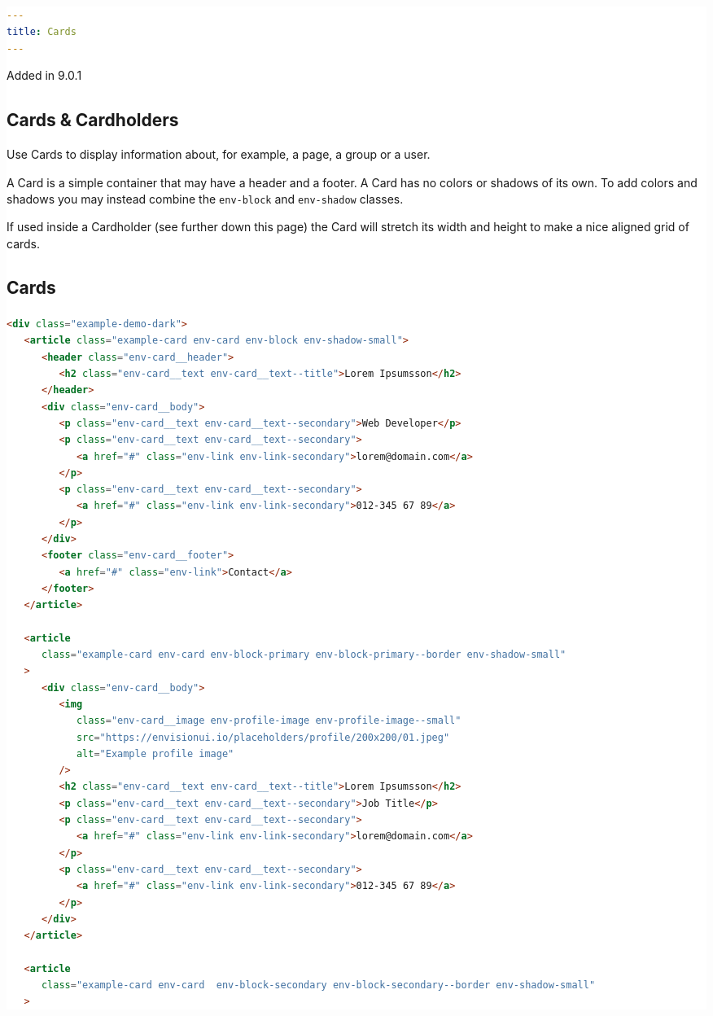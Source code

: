 ```yaml
---
title: Cards
---
```


<span class="env-badge env-badge--info">Added in 9.0.1</span>

## Cards & Cardholders

Use Cards to display information about, for example, a page, a group or a user.

A Card is a simple container that may have a header and a footer.
A Card has no colors or shadows of its own. To add colors and shadows
you may instead combine the `env-block` and `env-shadow` classes.

If used inside a Cardholder (see further down this page) the Card will stretch
its width and height to make a nice aligned grid of cards.

## Cards

```html
<div class="example-demo-dark">
   <article class="example-card env-card env-block env-shadow-small">
      <header class="env-card__header">
         <h2 class="env-card__text env-card__text--title">Lorem Ipsumsson</h2>
      </header>
      <div class="env-card__body">
         <p class="env-card__text env-card__text--secondary">Web Developer</p>
         <p class="env-card__text env-card__text--secondary">
            <a href="#" class="env-link env-link-secondary">lorem@domain.com</a>
         </p>
         <p class="env-card__text env-card__text--secondary">
            <a href="#" class="env-link env-link-secondary">012-345 67 89</a>
         </p>
      </div>
      <footer class="env-card__footer">
         <a href="#" class="env-link">Contact</a>
      </footer>
   </article>

   <article
      class="example-card env-card env-block-primary env-block-primary--border env-shadow-small"
   >
      <div class="env-card__body">
         <img
            class="env-card__image env-profile-image env-profile-image--small"
            src="https://envisionui.io/placeholders/profile/200x200/01.jpeg"
            alt="Example profile image"
         />
         <h2 class="env-card__text env-card__text--title">Lorem Ipsumsson</h2>
         <p class="env-card__text env-card__text--secondary">Job Title</p>
         <p class="env-card__text env-card__text--secondary">
            <a href="#" class="env-link env-link-secondary">lorem@domain.com</a>
         </p>
         <p class="env-card__text env-card__text--secondary">
            <a href="#" class="env-link env-link-secondary">012-345 67 89</a>
         </p>
      </div>
   </article>

   <article
      class="example-card env-card  env-block-secondary env-block-secondary--border env-shadow-small"
   >
```